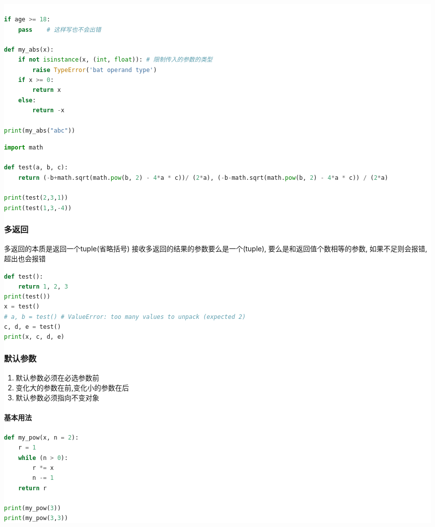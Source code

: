 ```python

if age >= 18:
    pass    # 这样写也不会出错

def my_abs(x):
    if not isinstance(x, (int, float)): # 限制传入的参数的类型
        raise TypeError('bat operand type')
    if x >= 0:
        return x
    else:
        return -x

print(my_abs("abc"))
```

```python
import math

def test(a, b, c):
    return (-b+math.sqrt(math.pow(b, 2) - 4*a * c))/ (2*a), (-b-math.sqrt(math.pow(b, 2) - 4*a * c)) / (2*a)

print(test(2,3,1))
print(test(1,3,-4))
```

### 多返回

多返回的本质是返回一个tuple(省略括号)
接收多返回的结果的参数要么是一个(tuple),
要么是和返回值个数相等的参数,
如果不足则会报错,超出也会报错
```python
def test():
    return 1, 2, 3
print(test())
x = test()
# a, b = test() # ValueError: too many values to unpack (expected 2)
c, d, e = test()
print(x, c, d, e)
```

### 默认参数

1. 默认参数必须在必选参数前
2. 变化大的参数在前,变化小的参数在后
3. 默认参数必须指向不变对象

#### 基本用法
```python
def my_pow(x, n = 2):
    r = 1
    while (n > 0):
        r *= x
        n -= 1
    return r

print(my_pow(3))
print(my_pow(3,3))
```

